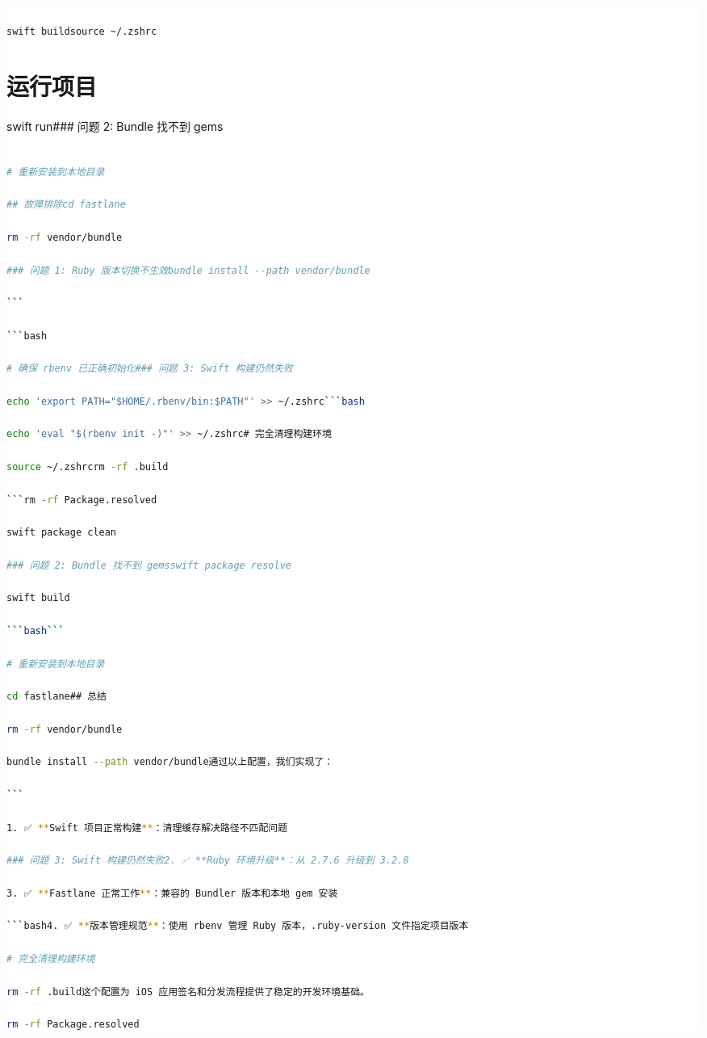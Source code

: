 ```bash

swift buildsource ~/.zshrc

```

# 运行项目

swift run### 问题 2: Bundle 找不到 gems

``````bash

# 重新安装到本地目录

## 故障排除cd fastlane

rm -rf vendor/bundle

### 问题 1: Ruby 版本切换不生效bundle install --path vendor/bundle

```

```bash

# 确保 rbenv 已正确初始化### 问题 3: Swift 构建仍然失败

echo 'export PATH="$HOME/.rbenv/bin:$PATH"' >> ~/.zshrc```bash

echo 'eval "$(rbenv init -)"' >> ~/.zshrc# 完全清理构建环境

source ~/.zshrcrm -rf .build

```rm -rf Package.resolved

swift package clean

### 问题 2: Bundle 找不到 gemsswift package resolve

swift build

```bash```

# 重新安装到本地目录

cd fastlane## 总结

rm -rf vendor/bundle

bundle install --path vendor/bundle通过以上配置，我们实现了：

```

1. ✅ **Swift 项目正常构建**：清理缓存解决路径不匹配问题

### 问题 3: Swift 构建仍然失败2. ✅ **Ruby 环境升级**：从 2.7.6 升级到 3.2.8

3. ✅ **Fastlane 正常工作**：兼容的 Bundler 版本和本地 gem 安装

```bash4. ✅ **版本管理规范**：使用 rbenv 管理 Ruby 版本，.ruby-version 文件指定项目版本

# 完全清理构建环境

rm -rf .build这个配置为 iOS 应用签名和分发流程提供了稳定的开发环境基础。

rm -rf Package.resolved
``````
